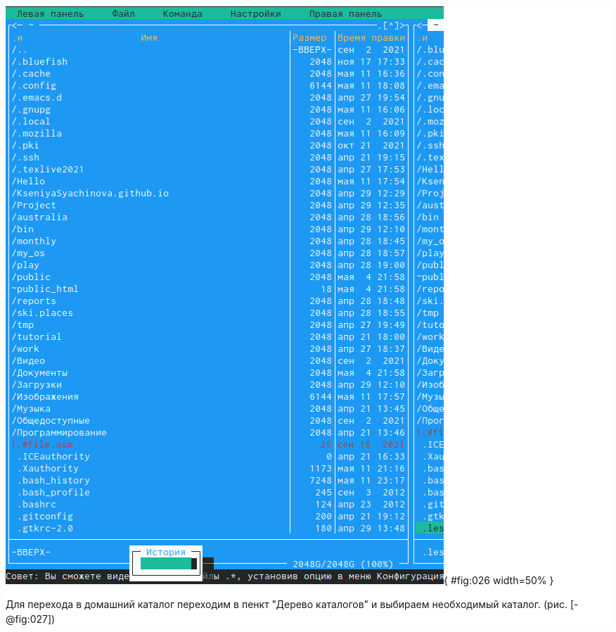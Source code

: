 ![История](image/26.png){ #fig:026 width=50% }

Для перехода в домашний каталог переходим в пенкт "Дерево каталогов" и выбираем необходимый каталог. (рис. [-@fig:027])
